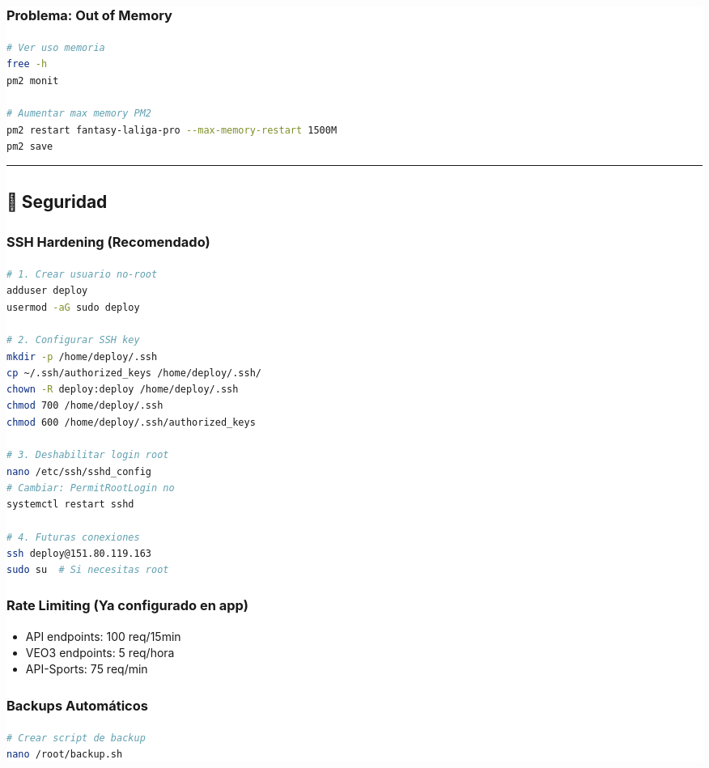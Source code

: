 ### Problema: Out of Memory

```bash
# Ver uso memoria
free -h
pm2 monit

# Aumentar max memory PM2
pm2 restart fantasy-laliga-pro --max-memory-restart 1500M
pm2 save
```

---

## 🔐 Seguridad

### SSH Hardening (Recomendado)

```bash
# 1. Crear usuario no-root
adduser deploy
usermod -aG sudo deploy

# 2. Configurar SSH key
mkdir -p /home/deploy/.ssh
cp ~/.ssh/authorized_keys /home/deploy/.ssh/
chown -R deploy:deploy /home/deploy/.ssh
chmod 700 /home/deploy/.ssh
chmod 600 /home/deploy/.ssh/authorized_keys

# 3. Deshabilitar login root
nano /etc/ssh/sshd_config
# Cambiar: PermitRootLogin no
systemctl restart sshd

# 4. Futuras conexiones
ssh deploy@151.80.119.163
sudo su  # Si necesitas root
```

### Rate Limiting (Ya configurado en app)

- API endpoints: 100 req/15min
- VEO3 endpoints: 5 req/hora
- API-Sports: 75 req/min

### Backups Automáticos

```bash
# Crear script de backup
nano /root/backup.sh
```
